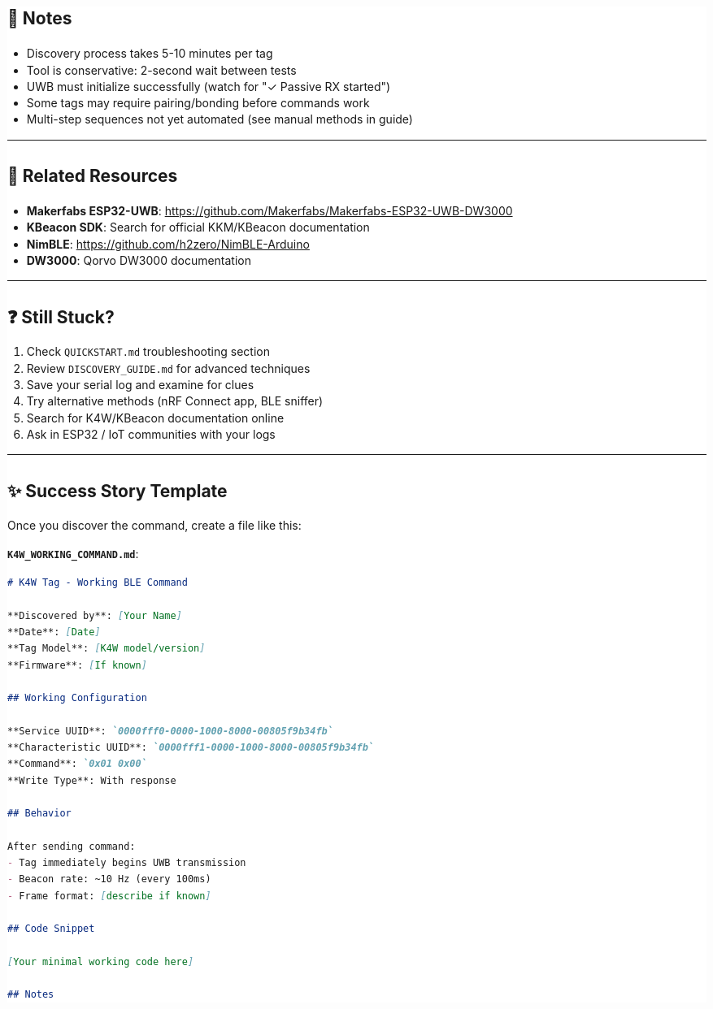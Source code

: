
## 📝 Notes

- Discovery process takes 5-10 minutes per tag
- Tool is conservative: 2-second wait between tests
- UWB must initialize successfully (watch for "✓ Passive RX started")
- Some tags may require pairing/bonding before commands work
- Multi-step sequences not yet automated (see manual methods in guide)

---

## 🔗 Related Resources

- **Makerfabs ESP32-UWB**: https://github.com/Makerfabs/Makerfabs-ESP32-UWB-DW3000
- **KBeacon SDK**: Search for official KKM/KBeacon documentation
- **NimBLE**: https://github.com/h2zero/NimBLE-Arduino
- **DW3000**: Qorvo DW3000 documentation

---

## ❓ Still Stuck?

1. Check `QUICKSTART.md` troubleshooting section
2. Review `DISCOVERY_GUIDE.md` for advanced techniques
3. Save your serial log and examine for clues
4. Try alternative methods (nRF Connect app, BLE sniffer)
5. Search for K4W/KBeacon documentation online
6. Ask in ESP32 / IoT communities with your logs

---

## ✨ Success Story Template

Once you discover the command, create a file like this:

**`K4W_WORKING_COMMAND.md`**:
```markdown
# K4W Tag - Working BLE Command

**Discovered by**: [Your Name]
**Date**: [Date]
**Tag Model**: [K4W model/version]
**Firmware**: [If known]

## Working Configuration

**Service UUID**: `0000fff0-0000-1000-8000-00805f9b34fb`
**Characteristic UUID**: `0000fff1-0000-1000-8000-00805f9b34fb`
**Command**: `0x01 0x00`
**Write Type**: With response

## Behavior

After sending command:
- Tag immediately begins UWB transmission
- Beacon rate: ~10 Hz (every 100ms)
- Frame format: [describe if known]

## Code Snippet

[Your minimal working code here]

## Notes

```